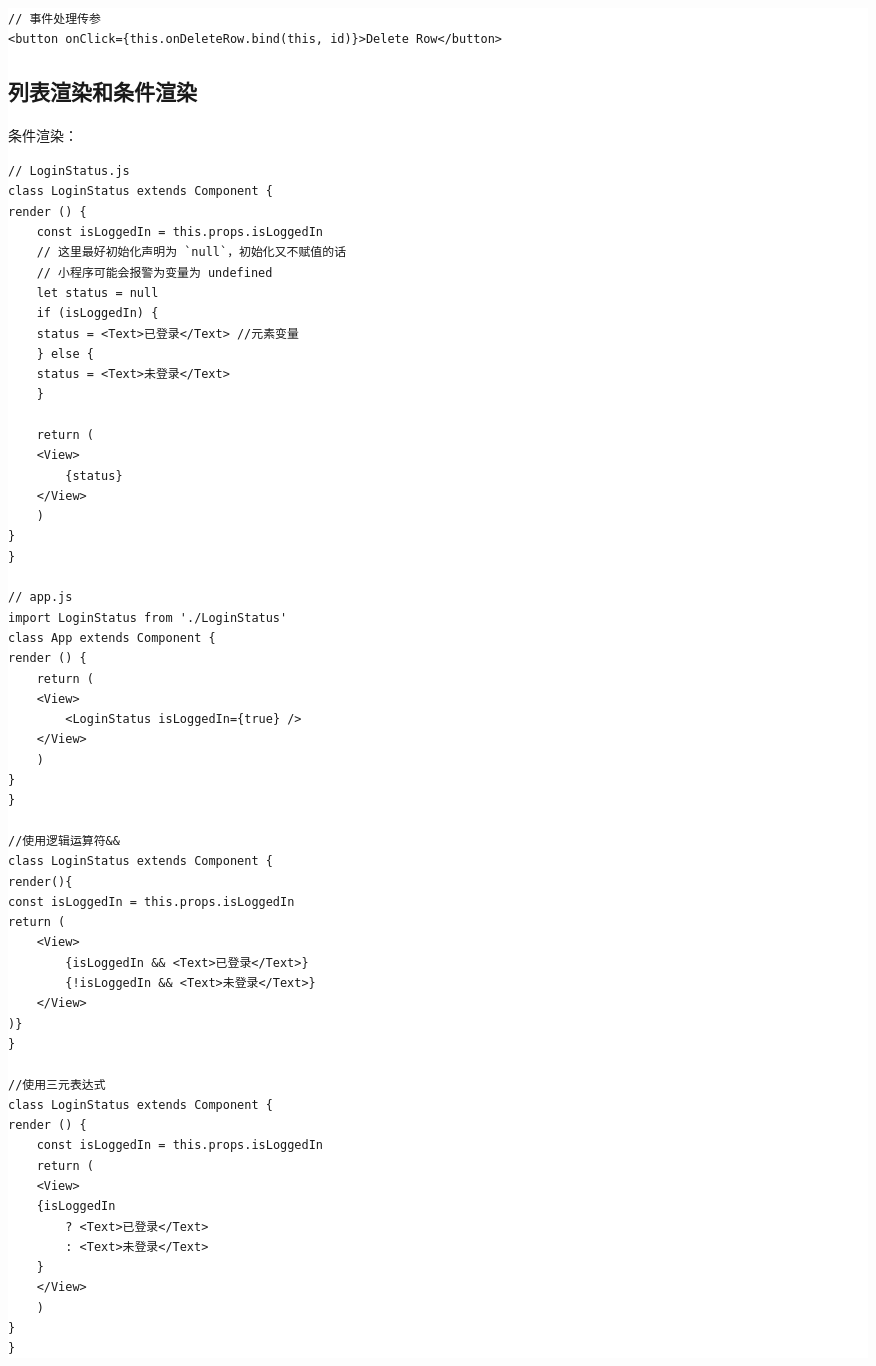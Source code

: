     // 事件处理传参
    <button onClick={this.onDeleteRow.bind(this, id)}>Delete Row</button>

## 列表渲染和条件渲染

条件渲染：

    // LoginStatus.js
    class LoginStatus extends Component {
    render () {
        const isLoggedIn = this.props.isLoggedIn
        // 这里最好初始化声明为 `null`，初始化又不赋值的话
        // 小程序可能会报警为变量为 undefined
        let status = null
        if (isLoggedIn) {
        status = <Text>已登录</Text> //元素变量
        } else {
        status = <Text>未登录</Text>
        }

        return (
        <View>
            {status}
        </View>
        )
    }
    }

    // app.js
    import LoginStatus from './LoginStatus'
    class App extends Component {
    render () {
        return (
        <View>
            <LoginStatus isLoggedIn={true} />
        </View>
        )
    }
    }

    //使用逻辑运算符&&
    class LoginStatus extends Component {
    render(){
    const isLoggedIn = this.props.isLoggedIn
    return (
        <View>
            {isLoggedIn && <Text>已登录</Text>}
            {!isLoggedIn && <Text>未登录</Text>}
        </View>
    )}
    }

    //使用三元表达式
    class LoginStatus extends Component {
    render () {
        const isLoggedIn = this.props.isLoggedIn
        return (
        <View>
        {isLoggedIn
            ? <Text>已登录</Text>
            : <Text>未登录</Text>
        }
        </View>
        )
    }
    }